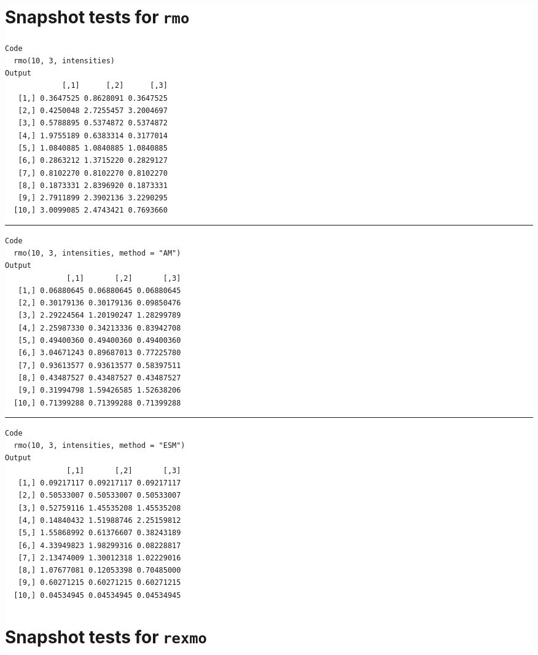 # Snapshot tests for `rmo`

    Code
      rmo(10, 3, intensities)
    Output
                 [,1]      [,2]      [,3]
       [1,] 0.3647525 0.8628091 0.3647525
       [2,] 0.4250048 2.7255457 3.2004697
       [3,] 0.5788895 0.5374872 0.5374872
       [4,] 1.9755189 0.6383314 0.3177014
       [5,] 1.0840885 1.0840885 1.0840885
       [6,] 0.2863212 1.3715220 0.2829127
       [7,] 0.8102270 0.8102270 0.8102270
       [8,] 0.1873331 2.8396920 0.1873331
       [9,] 2.7911899 2.3902136 3.2290295
      [10,] 3.0099085 2.4743421 0.7693660

---

    Code
      rmo(10, 3, intensities, method = "AM")
    Output
                  [,1]       [,2]       [,3]
       [1,] 0.06880645 0.06880645 0.06880645
       [2,] 0.30179136 0.30179136 0.09850476
       [3,] 2.29224564 1.20190247 1.28299789
       [4,] 2.25987330 0.34213336 0.83942708
       [5,] 0.49400360 0.49400360 0.49400360
       [6,] 3.04671243 0.89687013 0.77225780
       [7,] 0.93613577 0.93613577 0.58397511
       [8,] 0.43487527 0.43487527 0.43487527
       [9,] 0.31994798 1.59426585 1.52638206
      [10,] 0.71399288 0.71399288 0.71399288

---

    Code
      rmo(10, 3, intensities, method = "ESM")
    Output
                  [,1]       [,2]       [,3]
       [1,] 0.09217117 0.09217117 0.09217117
       [2,] 0.50533007 0.50533007 0.50533007
       [3,] 0.52759116 1.45535208 1.45535208
       [4,] 0.14840432 1.51988746 2.25159812
       [5,] 1.55868992 0.61376607 0.38243189
       [6,] 4.33949823 1.98299316 0.08228817
       [7,] 2.13474009 1.30012318 1.02229016
       [8,] 1.07677081 0.12053398 0.70485000
       [9,] 0.60271215 0.60271215 0.60271215
      [10,] 0.04534945 0.04534945 0.04534945

# Snapshot tests for `rexmo`
